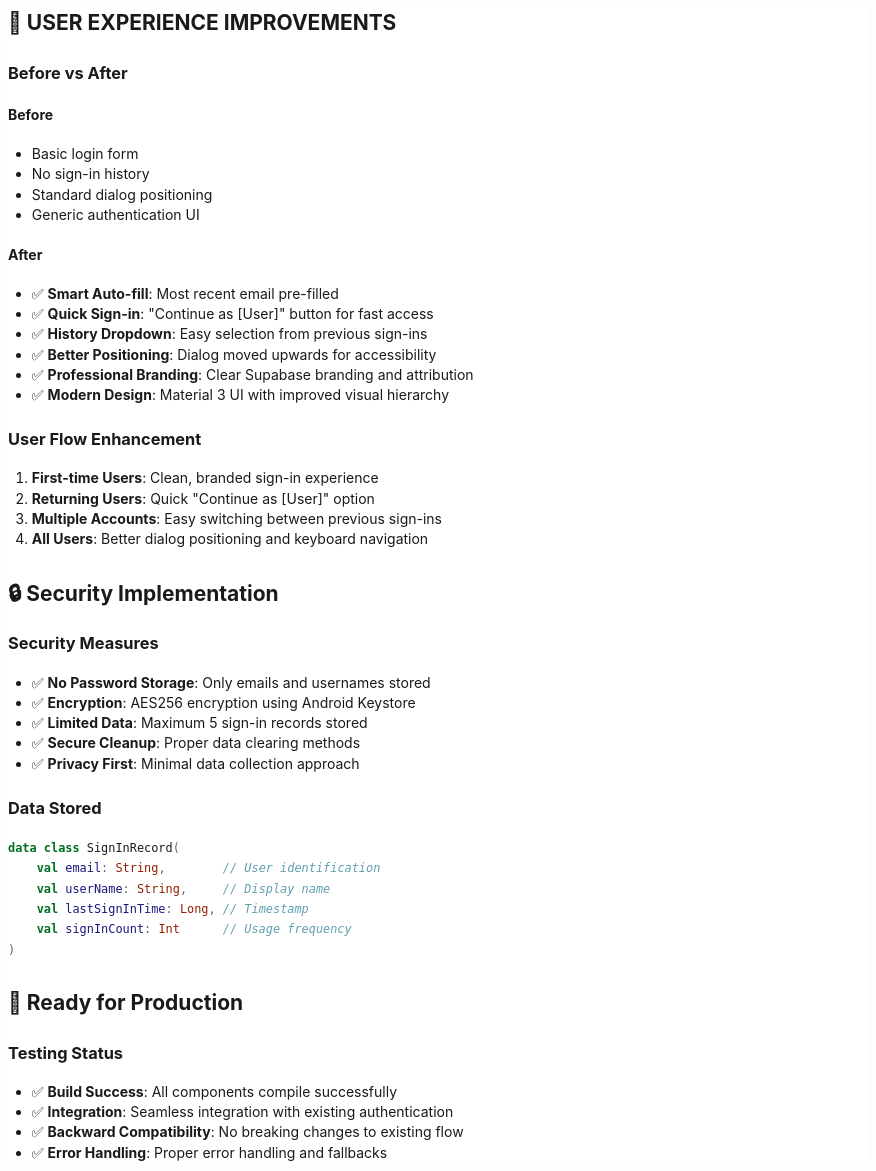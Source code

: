 ## 🎨 **USER EXPERIENCE IMPROVEMENTS**

### **Before vs After**

#### **Before**
- Basic login form
- No sign-in history
- Standard dialog positioning
- Generic authentication UI

#### **After**
- ✅ **Smart Auto-fill**: Most recent email pre-filled
- ✅ **Quick Sign-in**: "Continue as [User]" button for fast access
- ✅ **History Dropdown**: Easy selection from previous sign-ins
- ✅ **Better Positioning**: Dialog moved upwards for accessibility
- ✅ **Professional Branding**: Clear Supabase branding and attribution
- ✅ **Modern Design**: Material 3 UI with improved visual hierarchy

### **User Flow Enhancement**

1. **First-time Users**: Clean, branded sign-in experience
2. **Returning Users**: Quick "Continue as [User]" option
3. **Multiple Accounts**: Easy switching between previous sign-ins
4. **All Users**: Better dialog positioning and keyboard navigation

## 🔒 **Security Implementation**

### **Security Measures**
- ✅ **No Password Storage**: Only emails and usernames stored
- ✅ **Encryption**: AES256 encryption using Android Keystore
- ✅ **Limited Data**: Maximum 5 sign-in records stored
- ✅ **Secure Cleanup**: Proper data clearing methods
- ✅ **Privacy First**: Minimal data collection approach

### **Data Stored**
```kotlin
data class SignInRecord(
    val email: String,        // User identification
    val userName: String,     // Display name
    val lastSignInTime: Long, // Timestamp
    val signInCount: Int      // Usage frequency
)
```

## 🚀 **Ready for Production**

### **Testing Status**
- ✅ **Build Success**: All components compile successfully
- ✅ **Integration**: Seamless integration with existing authentication
- ✅ **Backward Compatibility**: No breaking changes to existing flow
- ✅ **Error Handling**: Proper error handling and fallbacks
